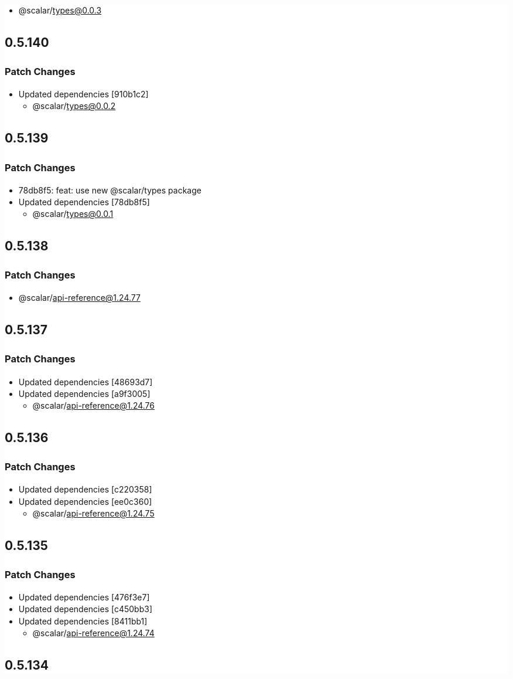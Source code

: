 - @scalar/types@0.0.3

## 0.5.140

### Patch Changes

- Updated dependencies [910b1c2]
  - @scalar/types@0.0.2

## 0.5.139

### Patch Changes

- 78db8f5: feat: use new @scalar/types package
- Updated dependencies [78db8f5]
  - @scalar/types@0.0.1

## 0.5.138

### Patch Changes

- @scalar/api-reference@1.24.77

## 0.5.137

### Patch Changes

- Updated dependencies [48693d7]
- Updated dependencies [a9f3005]
  - @scalar/api-reference@1.24.76

## 0.5.136

### Patch Changes

- Updated dependencies [c220358]
- Updated dependencies [ee0c360]
  - @scalar/api-reference@1.24.75

## 0.5.135

### Patch Changes

- Updated dependencies [476f3e7]
- Updated dependencies [c450bb3]
- Updated dependencies [8411bb1]
  - @scalar/api-reference@1.24.74

## 0.5.134
